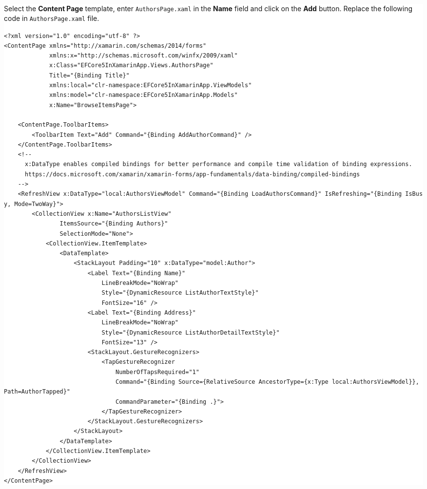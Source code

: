 Select the **Content Page** template, enter `AuthorsPage.xaml` in the **Name** field and click on the **Add** button. Replace the following code in `AuthorsPage.xaml` file.

```markup
<?xml version="1.0" encoding="utf-8" ?>
<ContentPage xmlns="http://xamarin.com/schemas/2014/forms"
             xmlns:x="http://schemas.microsoft.com/winfx/2009/xaml"
             x:Class="EFCore5InXamarinApp.Views.AuthorsPage"
             Title="{Binding Title}"
             xmlns:local="clr-namespace:EFCore5InXamarinApp.ViewModels"  
             xmlns:model="clr-namespace:EFCore5InXamarinApp.Models"  
             x:Name="BrowseItemsPage">

    <ContentPage.ToolbarItems>
        <ToolbarItem Text="Add" Command="{Binding AddAuthorCommand}" />
    </ContentPage.ToolbarItems>
    <!--
      x:DataType enables compiled bindings for better performance and compile time validation of binding expressions.
      https://docs.microsoft.com/xamarin/xamarin-forms/app-fundamentals/data-binding/compiled-bindings
    -->
    <RefreshView x:DataType="local:AuthorsViewModel" Command="{Binding LoadAuthorsCommand}" IsRefreshing="{Binding IsBusy, Mode=TwoWay}">
        <CollectionView x:Name="AuthorsListView"
                ItemsSource="{Binding Authors}"
                SelectionMode="None">
            <CollectionView.ItemTemplate>
                <DataTemplate>
                    <StackLayout Padding="10" x:DataType="model:Author">
                        <Label Text="{Binding Name}" 
                            LineBreakMode="NoWrap" 
                            Style="{DynamicResource ListAuthorTextStyle}" 
                            FontSize="16" />
                        <Label Text="{Binding Address}" 
                            LineBreakMode="NoWrap"
                            Style="{DynamicResource ListAuthorDetailTextStyle}"
                            FontSize="13" />
                        <StackLayout.GestureRecognizers>
                            <TapGestureRecognizer 
                                NumberOfTapsRequired="1"
                                Command="{Binding Source={RelativeSource AncestorType={x:Type local:AuthorsViewModel}}, Path=AuthorTapped}"		
                                CommandParameter="{Binding .}">
                            </TapGestureRecognizer>
                        </StackLayout.GestureRecognizers>
                    </StackLayout>
                </DataTemplate>
            </CollectionView.ItemTemplate>
        </CollectionView>
    </RefreshView>
</ContentPage>

```
